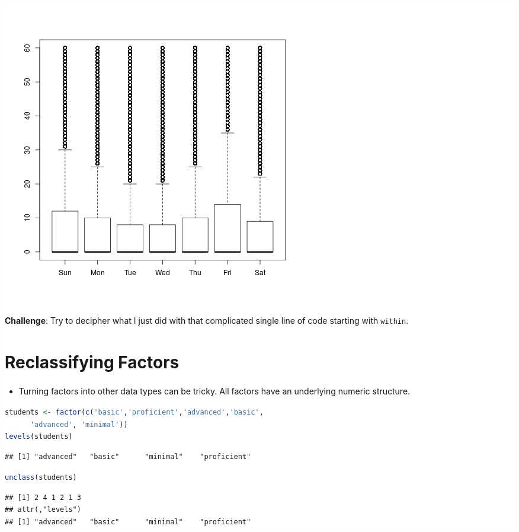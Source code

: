 ![](figure/orderedfac-1.png)

**Challenge**: Try to decipher what I just did with that complicated single line of code starting with `within`.

# Reclassifying Factors
- Turning factors into other data types can be tricky. All factors have an underlying numeric structure.


```r
students <- factor(c('basic','proficient','advanced','basic', 
      'advanced', 'minimal'))
levels(students)
```

```
## [1] "advanced"   "basic"      "minimal"    "proficient"
```

```r
unclass(students)
```

```
## [1] 2 4 1 2 1 3
## attr(,"levels")
## [1] "advanced"   "basic"      "minimal"    "proficient"
```
